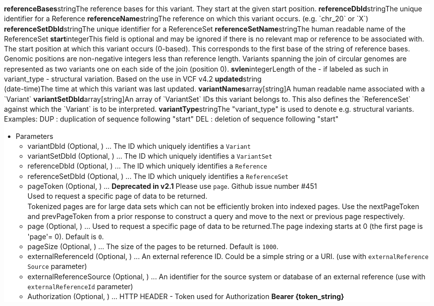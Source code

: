<tr><td><span style="font-weight:bold;">referenceBases</span></td><td>string</td><td>The reference bases for this variant. They start at the given start position.</td></tr>
<tr><td><span style="font-weight:bold;">referenceDbId</span></td><td>string</td><td>The unique identifier for a Reference</td></tr>
<tr><td><span style="font-weight:bold;">referenceName</span></td><td>string</td><td>The reference on which this variant occurs. (e.g. `chr_20` or `X`)</td></tr>
<tr><td><span style="font-weight:bold;">referenceSetDbId</span></td><td>string</td><td>The unique identifier for a ReferenceSet</td></tr>
<tr><td><span style="font-weight:bold;">referenceSetName</span></td><td>string</td><td>The human readable name of the ReferenceSet</td></tr>
<tr><td><span style="font-weight:bold;">start</span></td><td>integer</td><td>This field is optional and may be ignored if there is no relevant map or reference to be associated with. <br> The start position at which this variant occurs (0-based). This corresponds to the first base of the string  of reference bases. Genomic positions are non-negative integers less than reference length. Variants spanning  the join of circular genomes are represented as two variants one on each side of the join (position 0).</td></tr>
<tr><td><span style="font-weight:bold;">svlen</span></td><td>integer</td><td>Length of the - if labeled as such in variant_type - structural variation. Based on the use in VCF v4.2</td></tr>
<tr><td><span style="font-weight:bold;">updated</span></td><td>string<br>(date-time)</td><td>The time at which this variant was last updated.</td></tr>
<tr><td><span style="font-weight:bold;">variantNames</span></td><td>array[string]</td><td>A human readable name associated with a `Variant`</td></tr>
<tr><td><span style="font-weight:bold;">variantSetDbId</span></td><td>array[string]</td><td>An array of `VariantSet` IDs this variant belongs to. This also defines the `ReferenceSet` against which the `Variant` is to be interpreted.</td></tr>
<tr><td><span style="font-weight:bold;">variantType</span></td><td>string</td><td>The "variant_type" is used to denote e.g. structural variants. Examples:   DUP  : duplication of sequence following "start"   DEL  : deletion of sequence following "start"</td></tr>
</table>


 

+ Parameters
    + variantDbId (Optional, ) ... The ID which uniquely identifies a `Variant`
    + variantSetDbId (Optional, ) ... The ID which uniquely identifies a `VariantSet`
    + referenceDbId (Optional, ) ... The ID which uniquely identifies a `Reference`
    + referenceSetDbId (Optional, ) ... The ID which uniquely identifies a `ReferenceSet`
    + pageToken (Optional, ) ... **Deprecated in v2.1** Please use `page`. Github issue number #451 <br> Used to request a specific page of data to be returned.<br> Tokenized pages are for large data sets which can not be efficiently broken into indexed pages. Use the nextPageToken and prevPageToken from a prior response to construct a query and move to the next or previous page respectively. 
    + page (Optional, ) ... Used to request a specific page of data to be returned.The page indexing starts at 0 (the first page is 'page'= 0). Default is `0`.
    + pageSize (Optional, ) ... The size of the pages to be returned. Default is `1000`.
    + externalReferenceId (Optional, ) ... An external reference ID. Could be a simple string or a URI. (use with `externalReferenceSource` parameter)
    + externalReferenceSource (Optional, ) ... An identifier for the source system or database of an external reference (use with `externalReferenceId` parameter)
    + Authorization (Optional, ) ... HTTP HEADER - Token used for Authorization <strong> Bearer {token_string} </strong>


